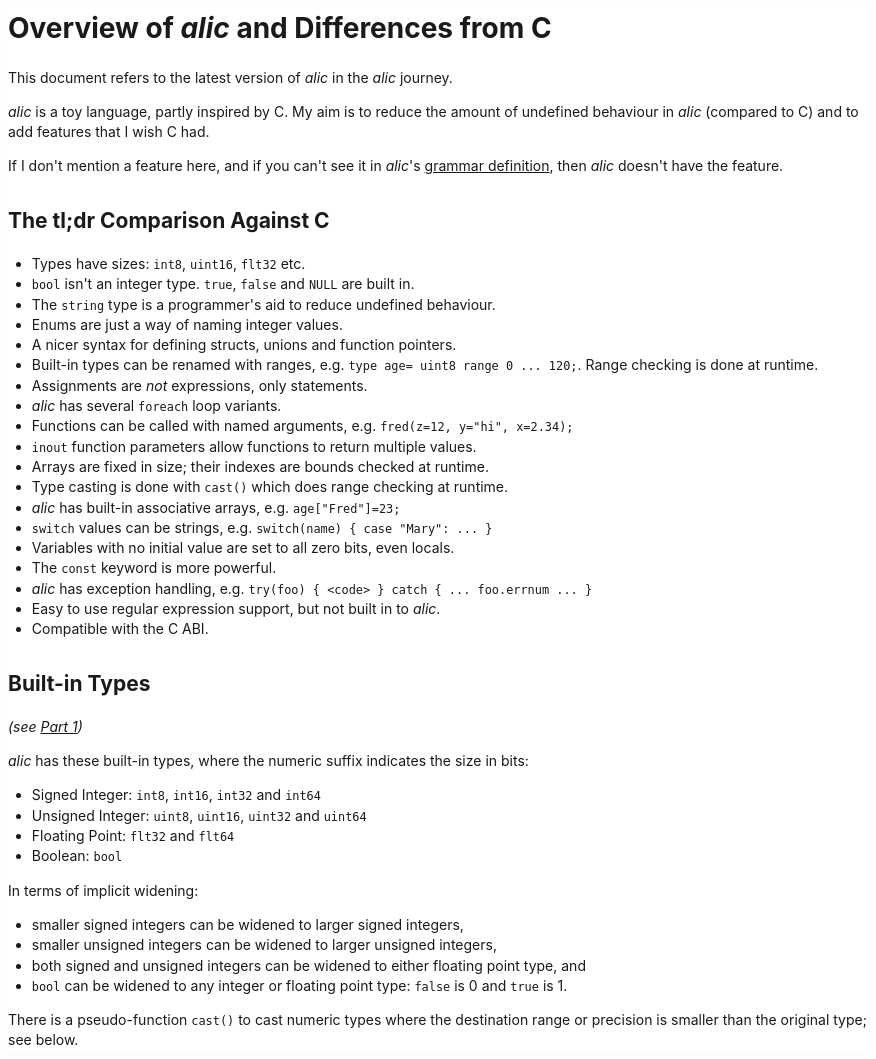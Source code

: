 # Overview of *alic* and Differences from C

This document refers to the latest version of *alic* in the *alic* journey.

*alic* is a toy language, partly inspired by C. My aim is to reduce the amount of undefined behaviour in *alic* (compared to C) and to add features that I wish C had.

If I don't mention a feature here, and if you can't see it in *alic*'s [grammar definition](grammar.txt), then *alic* doesn't have the feature.

## The tl;dr Comparison Against C

  * Types have sizes: `int8`, `uint16`, `flt32` etc.
  * `bool` isn't an integer type. `true`, `false` and `NULL` are built in.
  * The `string` type is a programmer's aid to reduce undefined behaviour.
  * Enums are just a way of naming integer values.
  * A nicer syntax for defining structs, unions and function pointers.
  * Built-in types can be renamed with ranges, e.g. `type age= uint8 range 0 ... 120;`. Range checking is done at runtime.
  * Assignments are *not* expressions, only statements.
  * *alic* has several `foreach` loop variants.
  * Functions can be called with named arguments, e.g. `fred(z=12, y="hi", x=2.34);`
  * `inout` function parameters allow functions to return multiple values.
  * Arrays are fixed in size; their indexes are bounds checked at runtime.
  * Type casting is done with `cast()` which does range checking at runtime.
  * *alic* has built-in associative arrays, e.g. `age["Fred"]=23;`
  * `switch` values can be strings, e.g. `switch(name) { case "Mary": ... }`
  * Variables with no initial value are set to all zero bits, even locals.
  * The `const` keyword is more powerful.
  * *alic* has exception handling, e.g. `try(foo) { <code> } catch { ... foo.errnum ... }`
  * Easy to use regular expression support, but not built in to *alic*.
  * Compatible with the C ABI.

## Built-in Types

*(see [Part 1](../Part_01/Readme.md))*

*alic* has these built-in types, where the numeric suffix indicates the size in bits:

  * Signed Integer: `int8`, `int16`, `int32` and `int64`
  * Unsigned Integer: `uint8`, `uint16`, `uint32` and `uint64`
  * Floating Point: `flt32` and `flt64`
  * Boolean: `bool`

In terms of implicit widening:

 * smaller signed integers can be widened to larger signed integers,
 * smaller unsigned integers can be widened to larger unsigned integers,
 * both signed and unsigned integers can be widened to either floating point type, and
 * `bool` can be widened to any integer or floating point type: `false` is 0 and `true` is 1.

There is a pseudo-function `cast()` to cast numeric types where the destination range or precision is smaller than the original type; see below.
